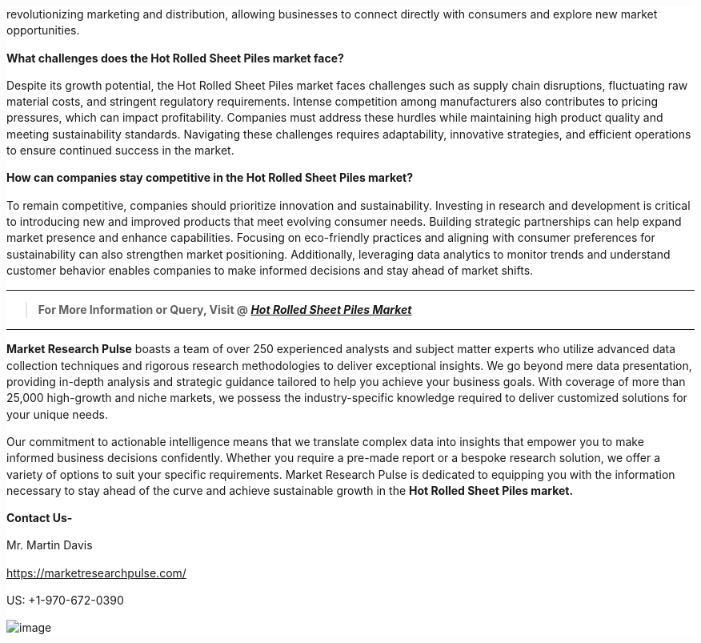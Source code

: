 revolutionizing marketing and distribution, allowing businesses to connect directly with consumers and explore new market opportunities.</p><p><strong>What challenges does the Hot Rolled Sheet Piles market face?</strong></p><p>Despite its growth potential, the Hot Rolled Sheet Piles market faces challenges such as supply chain disruptions, fluctuating raw material costs, and stringent regulatory requirements. Intense competition among manufacturers also contributes to pricing pressures, which can impact profitability. Companies must address these hurdles while maintaining high product quality and meeting sustainability standards. Navigating these challenges requires adaptability, innovative strategies, and efficient operations to ensure continued success in the market.</p><p><strong>How can companies stay competitive in the Hot Rolled Sheet Piles market?</strong></p><p>To remain competitive, companies should prioritize innovation and sustainability. Investing in research and development is critical to introducing new and improved products that meet evolving consumer needs. Building strategic partnerships can help expand market presence and enhance capabilities. Focusing on eco-friendly practices and aligning with consumer preferences for sustainability can also strengthen market positioning. Additionally, leveraging data analytics to monitor trends and understand customer behavior enables companies to make informed decisions and stay ahead of market shifts.</p><hr /><blockquote><p><strong>For More Information or Query, Visit @&nbsp;<em><a href="https://marketresearchpulse.com/report/141619/hot-rolled-sheet-piles-market?utm_source=Linkedin&utm_medium=0112">Hot Rolled Sheet Piles Market</a></em></strong></p></blockquote><hr /><p><strong>Market Research Pulse</strong> boasts a team of over 250 experienced analysts and subject matter experts who utilize advanced data collection techniques and rigorous research methodologies to deliver exceptional insights. We go beyond mere data presentation, providing in-depth analysis and strategic guidance tailored to help you achieve your business goals. With coverage of more than 25,000 high-growth and niche markets, we possess the industry-specific knowledge required to deliver customized solutions for your unique needs.</p><p>Our commitment to actionable intelligence means that we translate complex data into insights that empower you to make informed business decisions confidently. Whether you require a pre-made report or a bespoke research solution, we offer a variety of options to suit your specific requirements. Market Research Pulse is dedicated to equipping you with the information necessary to stay ahead of the curve and achieve sustainable growth in the <strong>Hot Rolled Sheet Piles market.</strong></p><p><strong>Contact Us-</strong></p><p>Mr. Martin Davis</p><p>https://marketresearchpulse.com/</p><p>US: +1-970-672-0390</p>
![image](https://github.com/user-attachments/assets/bc05cfd1-834d-49d1-986d-895a59660cfb)